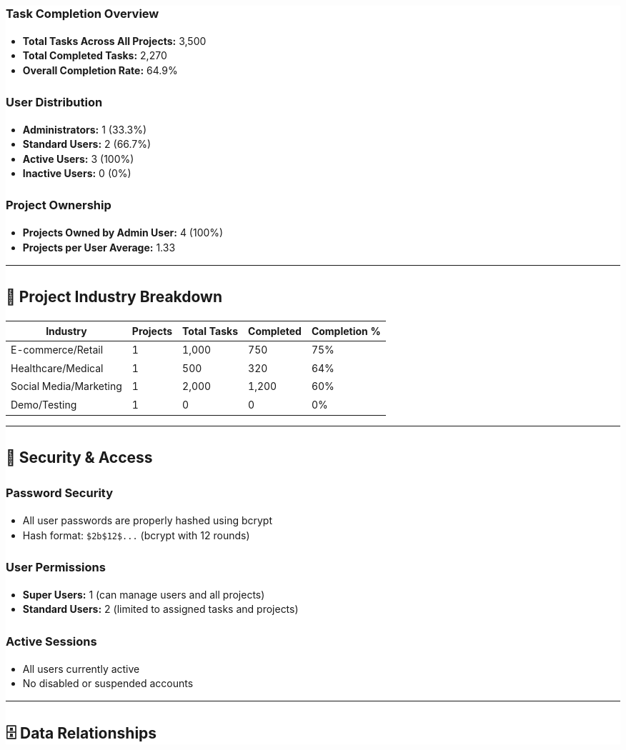 ### Task Completion Overview
- **Total Tasks Across All Projects:** 3,500
- **Total Completed Tasks:** 2,270
- **Overall Completion Rate:** 64.9%

### User Distribution
- **Administrators:** 1 (33.3%)
- **Standard Users:** 2 (66.7%)
- **Active Users:** 3 (100%)
- **Inactive Users:** 0 (0%)

### Project Ownership
- **Projects Owned by Admin User:** 4 (100%)
- **Projects per User Average:** 1.33

---

## 🎯 Project Industry Breakdown

| Industry | Projects | Total Tasks | Completed | Completion % |
|----------|----------|-------------|-----------|--------------|
| E-commerce/Retail | 1 | 1,000 | 750 | 75% |
| Healthcare/Medical | 1 | 500 | 320 | 64% |
| Social Media/Marketing | 1 | 2,000 | 1,200 | 60% |
| Demo/Testing | 1 | 0 | 0 | 0% |

---

## 🔐 Security & Access

### Password Security
- All user passwords are properly hashed using bcrypt
- Hash format: `$2b$12$...` (bcrypt with 12 rounds)

### User Permissions
- **Super Users:** 1 (can manage users and all projects)
- **Standard Users:** 2 (limited to assigned tasks and projects)

### Active Sessions
- All users currently active
- No disabled or suspended accounts

---

## 🗄️ Data Relationships
